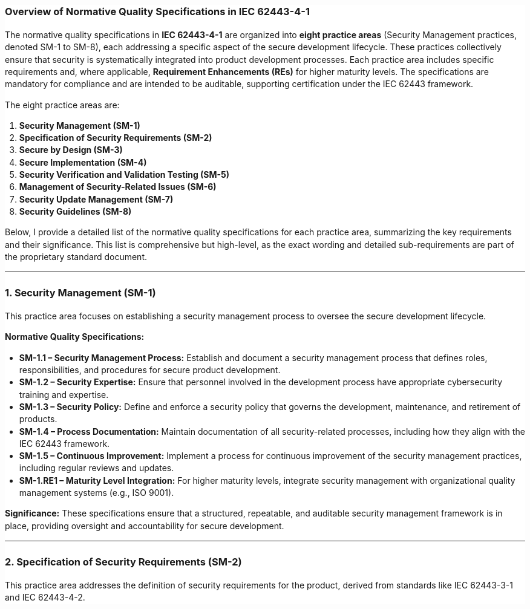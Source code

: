 
### Overview of Normative Quality Specifications in IEC 62443-4-1
The normative quality specifications in **IEC 62443-4-1** are organized into **eight practice areas** (Security Management practices, denoted SM-1 to SM-8), each addressing a specific aspect of the secure development lifecycle. These practices collectively ensure that security is systematically integrated into product development processes. Each practice area includes specific requirements and, where applicable, **Requirement Enhancements (REs)** for higher maturity levels. The specifications are mandatory for compliance and are intended to be auditable, supporting certification under the IEC 62443 framework.

The eight practice areas are:
1. **Security Management (SM-1)**
2. **Specification of Security Requirements (SM-2)**
3. **Secure by Design (SM-3)**
4. **Secure Implementation (SM-4)**
5. **Security Verification and Validation Testing (SM-5)**
6. **Management of Security-Related Issues (SM-6)**
7. **Security Update Management (SM-7)**
8. **Security Guidelines (SM-8)**

Below, I provide a detailed list of the normative quality specifications for each practice area, summarizing the key requirements and their significance. This list is comprehensive but high-level, as the exact wording and detailed sub-requirements are part of the proprietary standard document.

---

### 1. Security Management (SM-1)
This practice area focuses on establishing a security management process to oversee the secure development lifecycle.

**Normative Quality Specifications:**
- **SM-1.1 – Security Management Process:** Establish and document a security management process that defines roles, responsibilities, and procedures for secure product development.
- **SM-1.2 – Security Expertise:** Ensure that personnel involved in the development process have appropriate cybersecurity training and expertise.
- **SM-1.3 – Security Policy:** Define and enforce a security policy that governs the development, maintenance, and retirement of products.
- **SM-1.4 – Process Documentation:** Maintain documentation of all security-related processes, including how they align with the IEC 62443 framework.
- **SM-1.5 – Continuous Improvement:** Implement a process for continuous improvement of the security management practices, including regular reviews and updates.
- **SM-1.RE1 – Maturity Level Integration:** For higher maturity levels, integrate security management with organizational quality management systems (e.g., ISO 9001).

**Significance:** These specifications ensure that a structured, repeatable, and auditable security management framework is in place, providing oversight and accountability for secure development.

---

### 2. Specification of Security Requirements (SM-2)
This practice area addresses the definition of security requirements for the product, derived from standards like IEC 62443-3-1 and IEC 62443-4-2.

